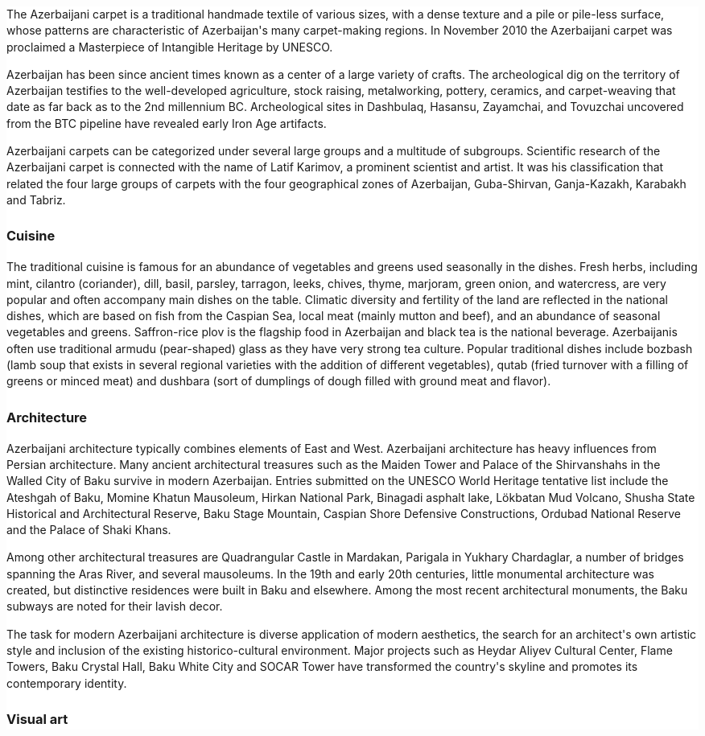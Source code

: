 The Azerbaijani carpet is a traditional handmade textile of various sizes, with a dense texture and a pile or pile-less surface, whose patterns are characteristic of Azerbaijan's many carpet-making regions. In November 2010 the Azerbaijani carpet was proclaimed a Masterpiece of Intangible Heritage by UNESCO.

Azerbaijan has been since ancient times known as a center of a large variety of crafts. The archeological dig on the territory of Azerbaijan testifies to the well-developed agriculture, stock raising, metalworking, pottery, ceramics, and carpet-weaving that date as far back as to the 2nd millennium BC. Archeological sites in Dashbulaq, Hasansu, Zayamchai, and Tovuzchai uncovered from the BTC pipeline have revealed early Iron Age artifacts.

Azerbaijani carpets can be categorized under several large groups and a multitude of subgroups. Scientific research of the Azerbaijani carpet is connected with the name of Latif Karimov, a prominent scientist and artist. It was his classification that related the four large groups of carpets with the four geographical zones of Azerbaijan, Guba-Shirvan, Ganja-Kazakh, Karabakh and Tabriz.

### Cuisine

The traditional cuisine is famous for an abundance of vegetables and greens used seasonally in the dishes. Fresh herbs, including mint, cilantro (coriander), dill, basil, parsley, tarragon, leeks, chives, thyme, marjoram, green onion, and watercress, are very popular and often accompany main dishes on the table. Climatic diversity and fertility of the land are reflected in the national dishes, which are based on fish from the Caspian Sea, local meat (mainly mutton and beef), and an abundance of seasonal vegetables and greens. Saffron-rice plov is the flagship food in Azerbaijan and black tea is the national beverage. Azerbaijanis often use traditional armudu (pear-shaped) glass as they have very strong tea culture. Popular traditional dishes include bozbash (lamb soup that exists in several regional varieties with the addition of different vegetables), qutab (fried turnover with a filling of greens or minced meat) and dushbara (sort of dumplings of dough filled with ground meat and flavor).

### Architecture

Azerbaijani architecture typically combines elements of East and West. Azerbaijani architecture has heavy influences from Persian architecture. Many ancient architectural treasures such as the Maiden Tower and Palace of the Shirvanshahs in the Walled City of Baku survive in modern Azerbaijan. Entries submitted on the UNESCO World Heritage tentative list include the Ateshgah of Baku, Momine Khatun Mausoleum, Hirkan National Park, Binagadi asphalt lake, Lökbatan Mud Volcano, Shusha State Historical and Architectural Reserve, Baku Stage Mountain, Caspian Shore Defensive Constructions, Ordubad National Reserve and the Palace of Shaki Khans.

Among other architectural treasures are Quadrangular Castle in Mardakan, Parigala in Yukhary Chardaglar, a number of bridges spanning the Aras River, and several mausoleums. In the 19th and early 20th centuries, little monumental architecture was created, but distinctive residences were built in Baku and elsewhere. Among the most recent architectural monuments, the Baku subways are noted for their lavish decor.

The task for modern Azerbaijani architecture is diverse application of modern aesthetics, the search for an architect's own artistic style and inclusion of the existing historico-cultural environment. Major projects such as Heydar Aliyev Cultural Center, Flame Towers, Baku Crystal Hall, Baku White City and SOCAR Tower have transformed the country's skyline and promotes its contemporary identity.

### Visual art
